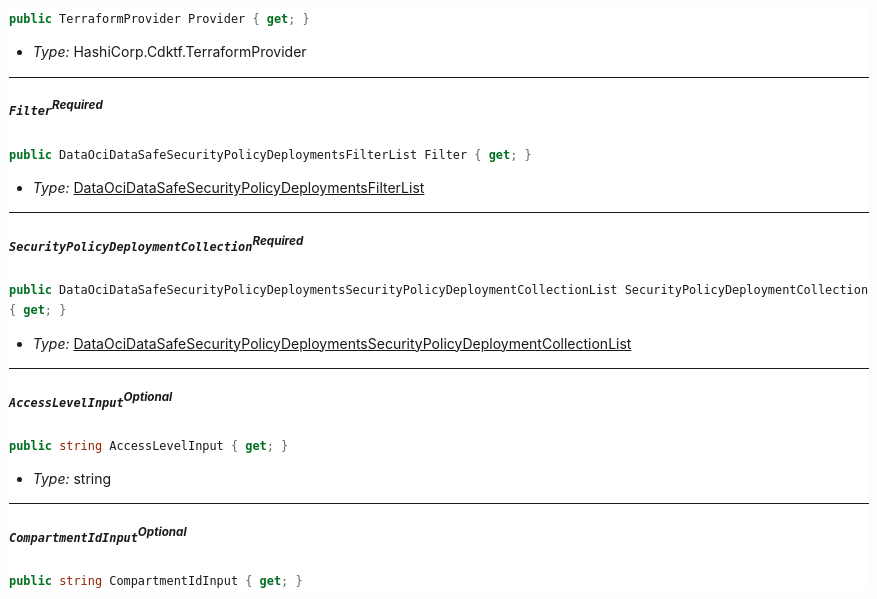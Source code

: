 ```csharp
public TerraformProvider Provider { get; }
```

- *Type:* HashiCorp.Cdktf.TerraformProvider

---

##### `Filter`<sup>Required</sup> <a name="Filter" id="rhizo-co-terraform-provider-oci.dataOciDataSafeSecurityPolicyDeployments.DataOciDataSafeSecurityPolicyDeployments.property.filter"></a>

```csharp
public DataOciDataSafeSecurityPolicyDeploymentsFilterList Filter { get; }
```

- *Type:* <a href="#rhizo-co-terraform-provider-oci.dataOciDataSafeSecurityPolicyDeployments.DataOciDataSafeSecurityPolicyDeploymentsFilterList">DataOciDataSafeSecurityPolicyDeploymentsFilterList</a>

---

##### `SecurityPolicyDeploymentCollection`<sup>Required</sup> <a name="SecurityPolicyDeploymentCollection" id="rhizo-co-terraform-provider-oci.dataOciDataSafeSecurityPolicyDeployments.DataOciDataSafeSecurityPolicyDeployments.property.securityPolicyDeploymentCollection"></a>

```csharp
public DataOciDataSafeSecurityPolicyDeploymentsSecurityPolicyDeploymentCollectionList SecurityPolicyDeploymentCollection { get; }
```

- *Type:* <a href="#rhizo-co-terraform-provider-oci.dataOciDataSafeSecurityPolicyDeployments.DataOciDataSafeSecurityPolicyDeploymentsSecurityPolicyDeploymentCollectionList">DataOciDataSafeSecurityPolicyDeploymentsSecurityPolicyDeploymentCollectionList</a>

---

##### `AccessLevelInput`<sup>Optional</sup> <a name="AccessLevelInput" id="rhizo-co-terraform-provider-oci.dataOciDataSafeSecurityPolicyDeployments.DataOciDataSafeSecurityPolicyDeployments.property.accessLevelInput"></a>

```csharp
public string AccessLevelInput { get; }
```

- *Type:* string

---

##### `CompartmentIdInput`<sup>Optional</sup> <a name="CompartmentIdInput" id="rhizo-co-terraform-provider-oci.dataOciDataSafeSecurityPolicyDeployments.DataOciDataSafeSecurityPolicyDeployments.property.compartmentIdInput"></a>

```csharp
public string CompartmentIdInput { get; }
```
